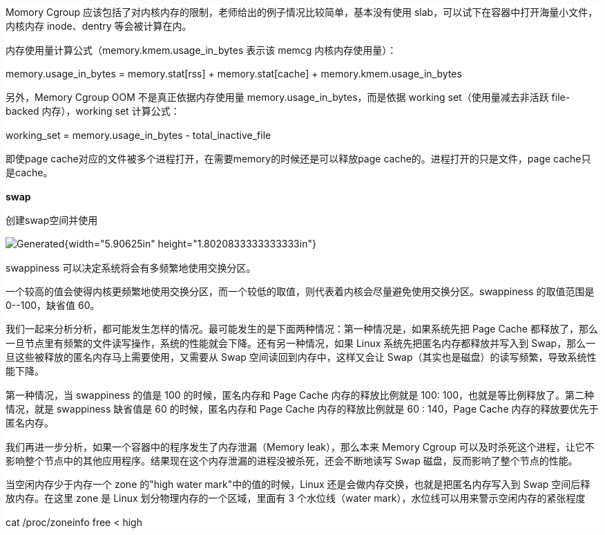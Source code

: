 Momory Cgroup
应该包括了对内核内存的限制，老师给出的例子情况比较简单，基本没有使用
slab，可以试下在容器中打开海量小文件，内核内存 inode、dentry
等会被计算在内。

内存使用量计算公式（memory.kmem.usage_in_bytes 表示该 memcg
内核内存使用量）：

memory.usage_in_bytes = memory.stat\[rss\] + memory.stat\[cache\] +
memory.kmem.usage_in_bytes

另外，Memory Cgroup OOM 不是真正依据内存使用量
memory.usage_in_bytes，而是依据 working set（使用量减去非活跃
file-backed 内存），working set 计算公式：

working_set = memory.usage_in_bytes - total_inactive_file

即使page
cache对应的文件被多个进程打开，在需要memory的时候还是可以释放page
cache的。进程打开的只是文件，page cache只是cache。

**swap**

创建swap空间并使用

![Generated](media/image12.png){width="5.90625in"
height="1.8020833333333333in"}

swappiness 可以决定系统将会有多频繁地使用交换分区。

一个较高的值会使得内核更频繁地使用交换分区，而一个较低的取值，则代表着内核会尽量避免使用交换分区。swappiness
的取值范围是 0--100，缺省值 60。

我们一起来分析分析，都可能发生怎样的情况。最可能发生的是下面两种情况：第一种情况是，如果系统先把
Page Cache
都释放了，那么一旦节点里有频繁的文件读写操作，系统的性能就会下降。还有另一种情况，如果
Linux 系统先把匿名内存都释放并写入到
Swap，那么一旦这些被释放的匿名内存马上需要使用，又需要从 Swap
空间读回到内存中，这样又会让
Swap（其实也是磁盘）的读写频繁，导致系统性能下降。

第一种情况，当 swappiness 的值是 100 的时候，匿名内存和 Page Cache
内存的释放比例就是 100: 100，也就是等比例释放了。第二种情况，就是
swappiness 缺省值是 60 的时候，匿名内存和 Page Cache 内存的释放比例就是
60 : 140，Page Cache 内存的释放要优先于匿名内存。

我们再进一步分析，如果一个容器中的程序发生了内存泄漏（Memory
leak），那么本来 Memory Cgroup
可以及时杀死这个进程，让它不影响整个节点中的其他应用程序。结果现在这个内存泄漏的进程没被杀死，还会不断地读写
Swap 磁盘，反而影响了整个节点的性能。

当空闲内存少于内存一个 zone 的\"high water mark\"中的值的时候，Linux
还是会做内存交换，也就是把匿名内存写入到 Swap 空间后释放内存。在这里
zone 是 Linux 划分物理内存的一个区域，里面有 3 个水位线（water
mark），水位线可以用来警示空闲内存的紧张程度

cat /proc/zoneinfo free \< high
